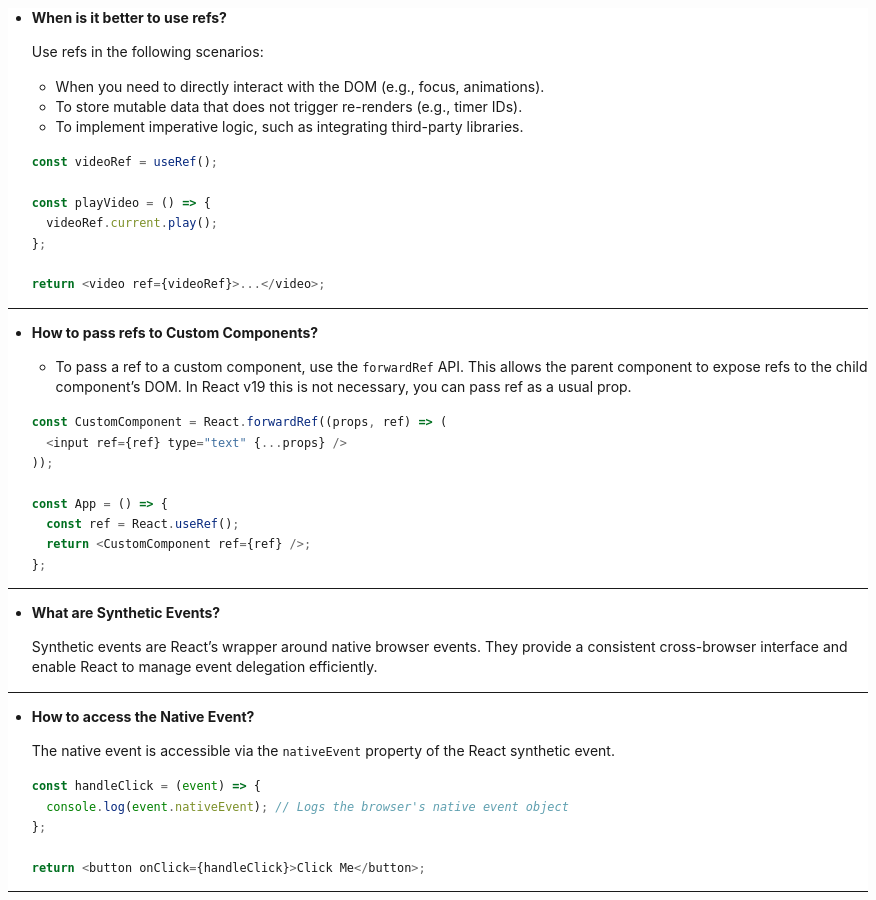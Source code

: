 
- **When is it better to use refs?**  

    Use refs in the following scenarios:  
    - When you need to directly interact with the DOM (e.g., focus, animations).  
    - To store mutable data that does not trigger re-renders (e.g., timer IDs).  
    - To implement imperative logic, such as integrating third-party libraries.  

    ```javascript
    const videoRef = useRef();

    const playVideo = () => {
      videoRef.current.play();
    };

    return <video ref={videoRef}>...</video>;
    ```

---

- **How to pass refs to Custom Components?**  

    - To pass a ref to a custom component, use the `forwardRef` API. This allows the parent component to expose refs to the child component’s DOM. In React v19 this is not necessary, you can pass ref as a usual prop.

    ```javascript
    const CustomComponent = React.forwardRef((props, ref) => (
      <input ref={ref} type="text" {...props} />
    ));

    const App = () => {
      const ref = React.useRef();
      return <CustomComponent ref={ref} />;
    };
    ```

---

- **What are Synthetic Events?**  

    Synthetic events are React’s wrapper around native browser events. They provide a consistent cross-browser interface and enable React to manage event delegation efficiently. 

---

- **How to access the Native Event?**  

    The native event is accessible via the `nativeEvent` property of the React synthetic event.  
    
    ```javascript
    const handleClick = (event) => {
      console.log(event.nativeEvent); // Logs the browser's native event object
    };

    return <button onClick={handleClick}>Click Me</button>;
    ```

---
